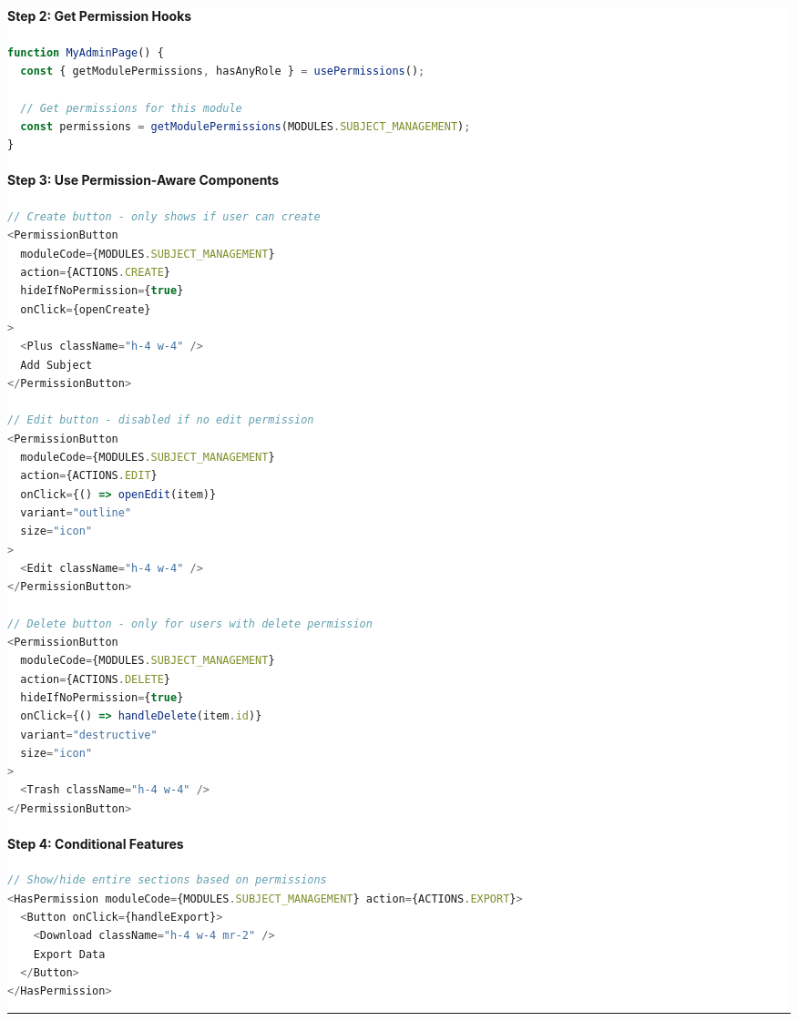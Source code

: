 #### Step 2: Get Permission Hooks

```javascript
function MyAdminPage() {
  const { getModulePermissions, hasAnyRole } = usePermissions();

  // Get permissions for this module
  const permissions = getModulePermissions(MODULES.SUBJECT_MANAGEMENT);
}
```

#### Step 3: Use Permission-Aware Components

```javascript
// Create button - only shows if user can create
<PermissionButton
  moduleCode={MODULES.SUBJECT_MANAGEMENT}
  action={ACTIONS.CREATE}
  hideIfNoPermission={true}
  onClick={openCreate}
>
  <Plus className="h-4 w-4" />
  Add Subject
</PermissionButton>

// Edit button - disabled if no edit permission
<PermissionButton
  moduleCode={MODULES.SUBJECT_MANAGEMENT}
  action={ACTIONS.EDIT}
  onClick={() => openEdit(item)}
  variant="outline"
  size="icon"
>
  <Edit className="h-4 w-4" />
</PermissionButton>

// Delete button - only for users with delete permission
<PermissionButton
  moduleCode={MODULES.SUBJECT_MANAGEMENT}
  action={ACTIONS.DELETE}
  hideIfNoPermission={true}
  onClick={() => handleDelete(item.id)}
  variant="destructive"
  size="icon"
>
  <Trash className="h-4 w-4" />
</PermissionButton>
```

#### Step 4: Conditional Features

```javascript
// Show/hide entire sections based on permissions
<HasPermission moduleCode={MODULES.SUBJECT_MANAGEMENT} action={ACTIONS.EXPORT}>
  <Button onClick={handleExport}>
    <Download className="h-4 w-4 mr-2" />
    Export Data
  </Button>
</HasPermission>
```

---
